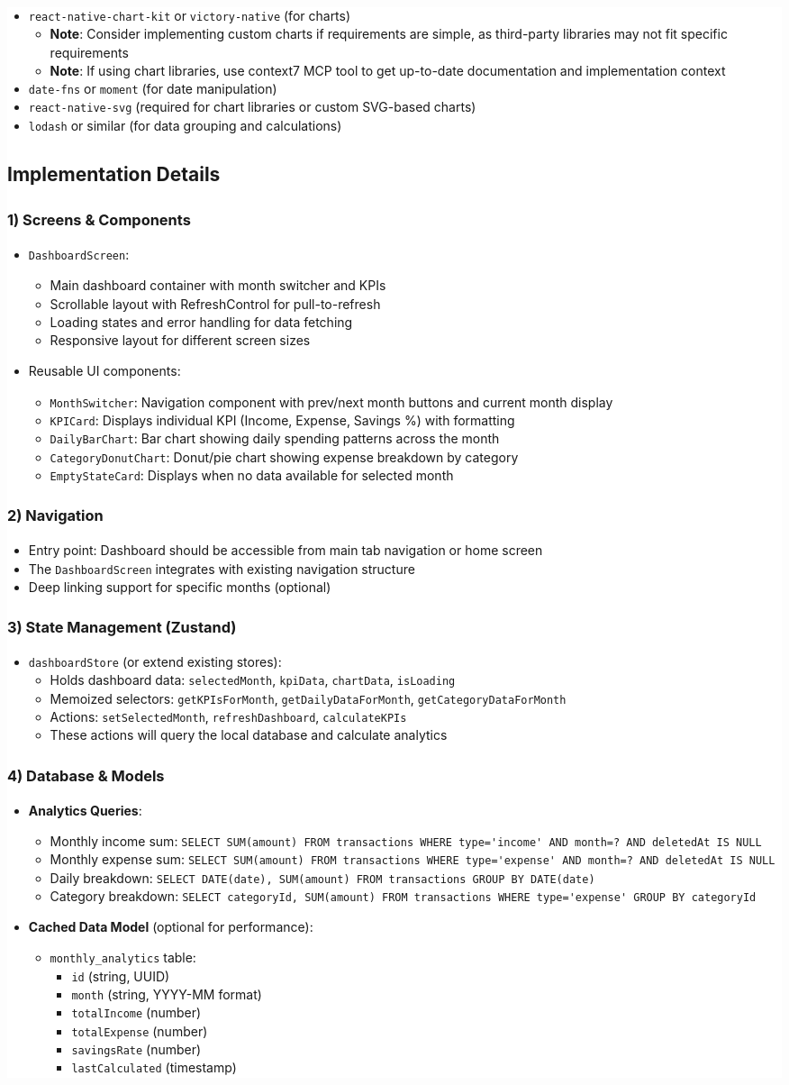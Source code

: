 - `react-native-chart-kit` or `victory-native` (for charts)
  - **Note**: Consider implementing custom charts if requirements are simple, as third-party libraries may not fit specific requirements
  - **Note**: If using chart libraries, use context7 MCP tool to get up-to-date documentation and implementation context
- `date-fns` or `moment` (for date manipulation)
- `react-native-svg` (required for chart libraries or custom SVG-based charts)
- `lodash` or similar (for data grouping and calculations)

## Implementation Details

### 1) Screens & Components

- `DashboardScreen`:
  - Main dashboard container with month switcher and KPIs
  - Scrollable layout with RefreshControl for pull-to-refresh
  - Loading states and error handling for data fetching
  - Responsive layout for different screen sizes

- Reusable UI components:
  - `MonthSwitcher`: Navigation component with prev/next month buttons and current month display
  - `KPICard`: Displays individual KPI (Income, Expense, Savings %) with formatting
  - `DailyBarChart`: Bar chart showing daily spending patterns across the month
  - `CategoryDonutChart`: Donut/pie chart showing expense breakdown by category
  - `EmptyStateCard`: Displays when no data available for selected month

### 2) Navigation

- Entry point: Dashboard should be accessible from main tab navigation or home screen
- The `DashboardScreen` integrates with existing navigation structure
- Deep linking support for specific months (optional)

### 3) State Management (Zustand)

- `dashboardStore` (or extend existing stores):
  - Holds dashboard data: `selectedMonth`, `kpiData`, `chartData`, `isLoading`
  - Memoized selectors: `getKPIsForMonth`, `getDailyDataForMonth`, `getCategoryDataForMonth`
  - Actions: `setSelectedMonth`, `refreshDashboard`, `calculateKPIs`
  - These actions will query the local database and calculate analytics

### 4) Database & Models

- **Analytics Queries**:
  - Monthly income sum: `SELECT SUM(amount) FROM transactions WHERE type='income' AND month=? AND deletedAt IS NULL`
  - Monthly expense sum: `SELECT SUM(amount) FROM transactions WHERE type='expense' AND month=? AND deletedAt IS NULL`
  - Daily breakdown: `SELECT DATE(date), SUM(amount) FROM transactions GROUP BY DATE(date)`
  - Category breakdown: `SELECT categoryId, SUM(amount) FROM transactions WHERE type='expense' GROUP BY categoryId`

- **Cached Data Model** (optional for performance):
  - `monthly_analytics` table:
    - `id` (string, UUID)
    - `month` (string, YYYY-MM format)
    - `totalIncome` (number)
    - `totalExpense` (number)
    - `savingsRate` (number)
    - `lastCalculated` (timestamp)
